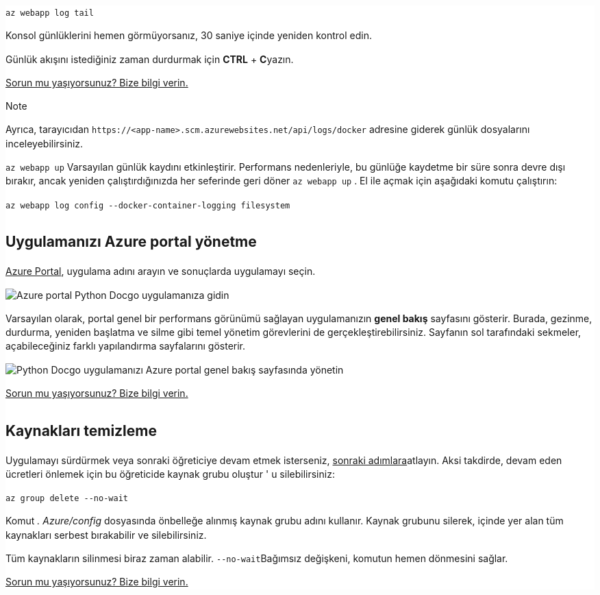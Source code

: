 ```azurecli
az webapp log tail
```

Konsol günlüklerini hemen görmüyorsanız, 30 saniye içinde yeniden kontrol edin.

Günlük akışını istediğiniz zaman durdurmak için **CTRL** + **C**yazın.

[Sorun mu yaşıyorsunuz? Bize bilgi verin.](https://aka.ms/DjangoCLITutorialHelp)

> [!NOTE]
> Ayrıca, tarayıcıdan `https://<app-name>.scm.azurewebsites.net/api/logs/docker` adresine giderek günlük dosyalarını inceleyebilirsiniz.
>
> `az webapp up` Varsayılan günlük kaydını etkinleştirir. Performans nedenleriyle, bu günlüğe kaydetme bir süre sonra devre dışı bırakır, ancak yeniden çalıştırdığınızda her seferinde geri döner `az webapp up` . El ile açmak için aşağıdaki komutu çalıştırın:
>
> ```azurecli
> az webapp log config --docker-container-logging filesystem
> ```

## <a name="manage-your-app-in-the-azure-portal"></a>Uygulamanızı Azure portal yönetme

[Azure Portal](https://portal.azure.com), uygulama adını arayın ve sonuçlarda uygulamayı seçin.

![Azure portal Python Docgo uygulamanıza gidin](./media/tutorial-python-postgresql-app/navigate-to-django-app-in-app-services-in-the-azure-portal.png)

Varsayılan olarak, portal genel bir performans görünümü sağlayan uygulamanızın **genel bakış** sayfasını gösterir. Burada, gezinme, durdurma, yeniden başlatma ve silme gibi temel yönetim görevlerini de gerçekleştirebilirsiniz. Sayfanın sol tarafındaki sekmeler, açabileceğiniz farklı yapılandırma sayfalarını gösterir.

![Python Docgo uygulamanızı Azure portal genel bakış sayfasında yönetin](./media/tutorial-python-postgresql-app/manage-django-app-in-app-services-in-the-azure-portal.png)

[Sorun mu yaşıyorsunuz? Bize bilgi verin.](https://aka.ms/DjangoCLITutorialHelp)

## <a name="clean-up-resources"></a>Kaynakları temizleme

Uygulamayı sürdürmek veya sonraki öğreticiye devam etmek isterseniz, [sonraki adımlara](#next-steps)atlayın. Aksi takdirde, devam eden ücretleri önlemek için bu öğreticide kaynak grubu oluştur ' u silebilirsiniz:

```azurecli
az group delete --no-wait
```

Komut *. Azure/config* dosyasında önbelleğe alınmış kaynak grubu adını kullanır. Kaynak grubunu silerek, içinde yer alan tüm kaynakları serbest bırakabilir ve silebilirsiniz.

Tüm kaynakların silinmesi biraz zaman alabilir. `--no-wait`Bağımsız değişkeni, komutun hemen dönmesini sağlar.

[Sorun mu yaşıyorsunuz? Bize bilgi verin.](https://aka.ms/DjangoCLITutorialHelp)
